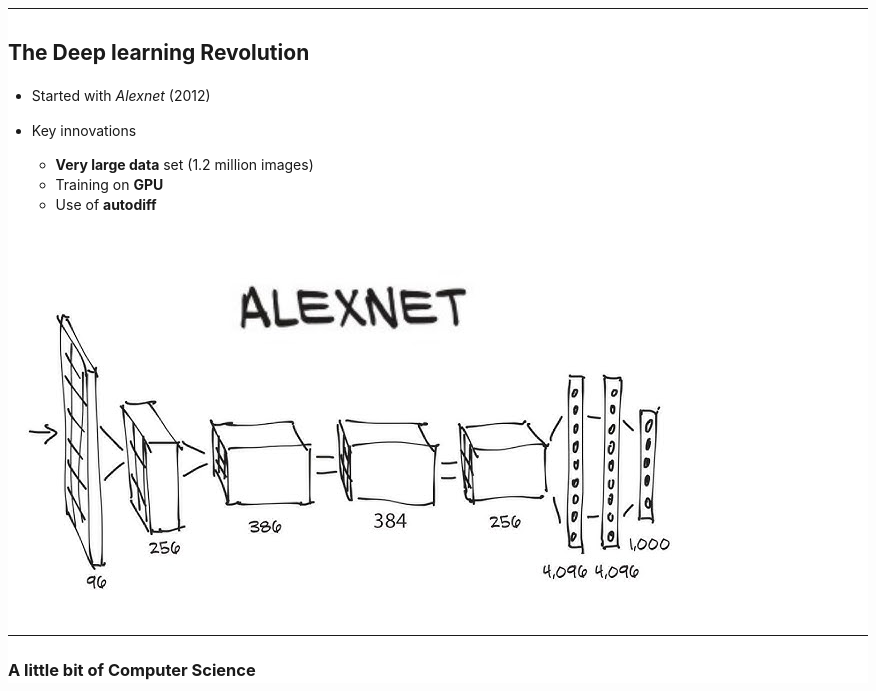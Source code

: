  </div>

<div>

</div>

---
## The Deep learning Revolution

<div class="two-col">
 <div class="col">

 - Started with *Alexnet* (2012)

 - Key innovations
   - **Very large data** set (1.2 million images)
   - Training on **GPU**
   - Use of **autodiff**

 </div>

 <div class="col vcenter">

![height:100%](resources/alexnet.jpg)

 </div>
 </div>

---
### A little bit of Computer Science




<div class="two-col" style="text-align: center; margin: 20px 0;">
<div class="col center vcenter">
